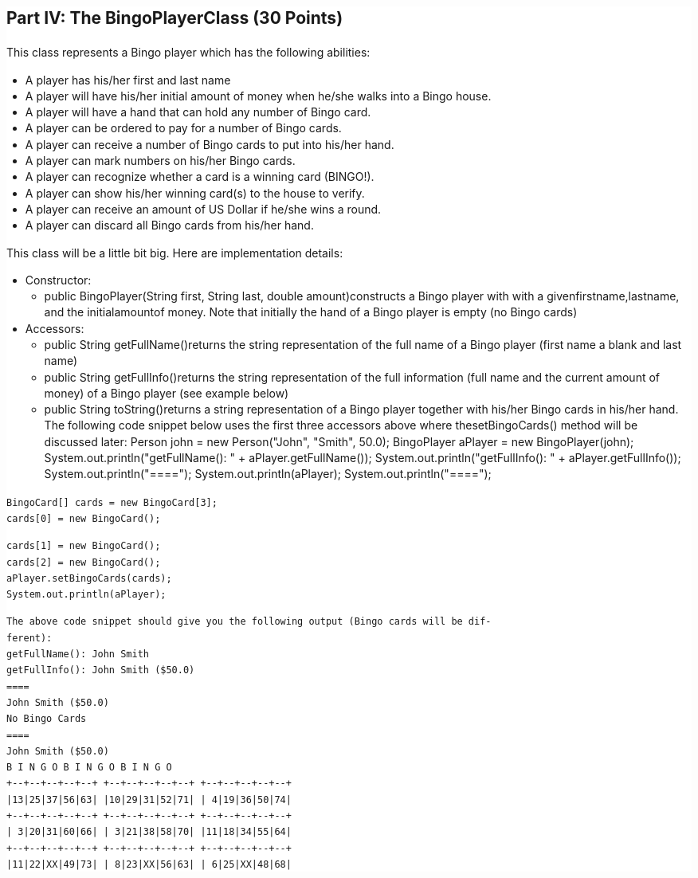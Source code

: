 
## Part IV: The BingoPlayerClass (30 Points)

This class represents a Bingo player which has the following abilities:

- A player has his/her first and last name
- A player will have his/her initial amount of money when he/she walks into a Bingo house.
- A player will have a hand that can hold any number of Bingo card.
- A player can be ordered to pay for a number of Bingo cards.
- A player can receive a number of Bingo cards to put into his/her hand.
- A player can mark numbers on his/her Bingo cards.
- A player can recognize whether a card is a winning card (BINGO!).
- A player can show his/her winning card(s) to the house to verify.
- A player can receive an amount of US Dollar if he/she wins a round.
- A player can discard all Bingo cards from his/her hand.

This class will be a little bit big. Here are implementation details:

- Constructor:
    - public BingoPlayer(String first, String last, double amount)constructs a Bingo
       player with with a givenfirstname,lastname, and the initialamountof money. Note
       that initially the hand of a Bingo player is empty (no Bingo cards)
- Accessors:
    - public String getFullName()returns the string representation of the full name of a
       Bingo player (first name a blank and last name)
    - public String getFullInfo()returns the string representation of the full information
       (full name and the current amount of money) of a Bingo player (see example below)
    - public String toString()returns a string representation of a Bingo player together
       with his/her Bingo cards in his/her hand.
       The following code snippet below uses the first three accessors above where thesetBingoCards()
       method will be discussed later:
          Person john = new Person("John", "Smith", 50.0);
          BingoPlayer aPlayer = new BingoPlayer(john);
          System.out.println("getFullName(): " + aPlayer.getFullName());
          System.out.println("getFullInfo(): " + aPlayer.getFullInfo());
          System.out.println("====");
          System.out.println(aPlayer);
          System.out.println("====");

```
BingoCard[] cards = new BingoCard[3];
cards[0] = new BingoCard();
```

```
cards[1] = new BingoCard();
cards[2] = new BingoCard();
aPlayer.setBingoCards(cards);
System.out.println(aPlayer);
```
```
The above code snippet should give you the following output (Bingo cards will be dif-
ferent):
getFullName(): John Smith
getFullInfo(): John Smith ($50.0)
====
John Smith ($50.0)
No Bingo Cards
====
John Smith ($50.0)
B I N G O B I N G O B I N G O
+--+--+--+--+--+ +--+--+--+--+--+ +--+--+--+--+--+
|13|25|37|56|63| |10|29|31|52|71| | 4|19|36|50|74|
+--+--+--+--+--+ +--+--+--+--+--+ +--+--+--+--+--+
| 3|20|31|60|66| | 3|21|38|58|70| |11|18|34|55|64|
+--+--+--+--+--+ +--+--+--+--+--+ +--+--+--+--+--+
|11|22|XX|49|73| | 8|23|XX|56|63| | 6|25|XX|48|68|
```